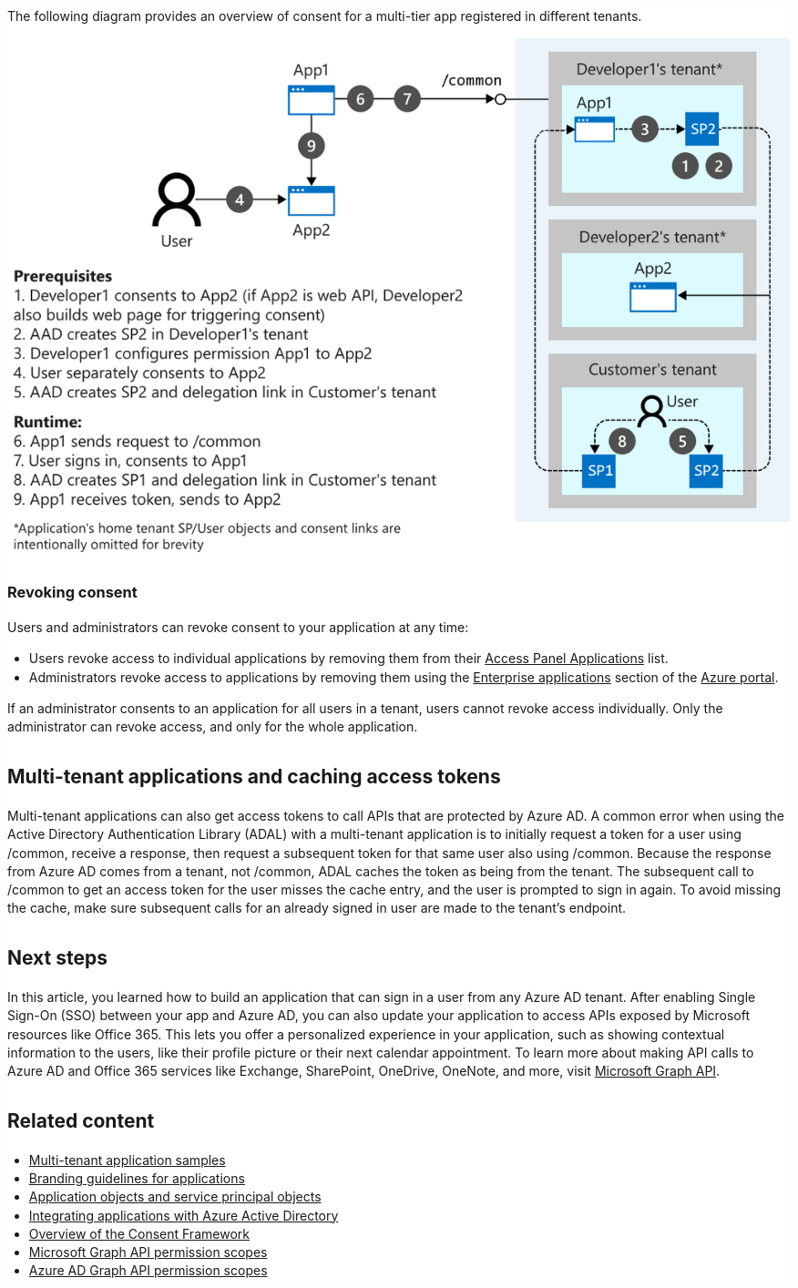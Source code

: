 The following diagram provides an overview of consent for a multi-tier app registered in different tenants.

![Consent to multi-tier multi-party app][Consent-Multi-Tier-Multi-Party]

### Revoking consent

Users and administrators can revoke consent to your application at any time:

* Users revoke access to individual applications by removing them from their [Access Panel Applications][AAD-Access-Panel] list.
* Administrators revoke access to applications by removing them using the [Enterprise applications](https://portal.azure.com/#blade/Microsoft_AAD_IAM/StartboardApplicationsMenuBlade/AllApps) section of the [Azure portal][AZURE-portal].

If an administrator consents to an application for all users in a tenant, users cannot revoke access individually. Only the administrator can revoke access, and only for the whole application.

## Multi-tenant applications and caching access tokens

Multi-tenant applications can also get access tokens to call APIs that are protected by Azure AD. A common error when using the Active Directory Authentication Library (ADAL) with a multi-tenant application is to initially request a token for a user using /common, receive a response, then request a subsequent token for that same user also using /common. Because the response from Azure AD comes from a tenant, not /common, ADAL caches the token as being from the tenant. The subsequent call to /common to get an access token for the user misses the cache entry, and the user is prompted to sign in again. To avoid missing the cache, make sure subsequent calls for an already signed in user are made to the tenant’s endpoint.

## Next steps

In this article, you learned how to build an application that can sign in a user from any Azure AD tenant. After enabling Single Sign-On (SSO) between your app and Azure AD, you can also update your application to access APIs exposed by Microsoft resources like Office 365. This lets you offer a personalized experience in your application, such as showing contextual information to the users, like their profile picture or their next calendar appointment. To learn more about making API calls to Azure AD and Office 365 services like Exchange, SharePoint, OneDrive, OneNote, and more, visit [Microsoft Graph API][MSFT-Graph-overview].

## Related content

* [Multi-tenant application samples][AAD-Samples-MT]
* [Branding guidelines for applications][AAD-App-Branding]
* [Application objects and service principal objects][AAD-App-SP-Objects]
* [Integrating applications with Azure Active Directory][AAD-Integrating-Apps]
* [Overview of the Consent Framework][AAD-Consent-Overview]
* [Microsoft Graph API permission scopes][MSFT-Graph-permission-scopes]
* [Azure AD Graph API permission scopes][AAD-Graph-Perm-Scopes]


[AAD-Access-Panel]:  https://myapps.microsoft.com
[AAD-App-Branding]:howto-add-branding-in-azure-ad-apps.md
[AAD-App-Manifest]:reference-azure-ad-app-manifest.md
[AAD-App-SP-Objects]:app-objects-and-service-principals.md
[AAD-Auth-Scenarios]:authentication-scenarios.md
[AAD-Consent-Overview]:consent-framework.md
[AAD-Dev-Guide]:azure-ad-developers-guide.md
[AAD-Graph-Overview]: https://azure.microsoft.com/documentation/articles/active-directory-graph-api/
[AAD-Graph-Perm-Scopes]: https://msdn.microsoft.com/library/azure/ad/graph/howto/azure-ad-graph-api-permission-scopes
[AAD-Integrating-Apps]:quickstart-v1-integrate-apps-with-azure-ad.md
[AAD-Samples-MT]: https://azure.microsoft.com/documentation/samples/?service=active-directory&term=multitenant
[AAD-Why-To-Integrate]: ./active-directory-how-to-integrate.md
[AZURE-portal]: https://portal.azure.com
[MSFT-Graph-overview]: https://developer.microsoft.com/graph/docs/overview/overview
[MSFT-Graph-permission-scopes]: https://developer.microsoft.com/graph/docs/concepts/permissions_reference


[AAD-Sign-In]: ./media/active-directory-devhowto-multi-tenant-overview/sign-in-with-microsoft-light.png
[Consent-Single-Tier]: ./media/howto-convert-app-to-be-multi-tenant/consent-flow-single-tier.svg
[Consent-Multi-Tier-Known-Client]: ./media/howto-convert-app-to-be-multi-tenant/consent-flow-multi-tier-known-clients.svg
[Consent-Multi-Tier-Multi-Party]: ./media/howto-convert-app-to-be-multi-tenant/consent-flow-multi-tier-multi-party.svg
[AAD-Graph-App-Entity]: https://msdn.microsoft.com/Library/Azure/Ad/Graph/api/entity-and-complex-type-reference#application-entity
[AAD-Graph-Sp-Entity]: https://msdn.microsoft.com/Library/Azure/Ad/Graph/api/entity-and-complex-type-reference#serviceprincipal-entity
[AAD-Graph-User-Entity]: https://msdn.microsoft.com/Library/Azure/Ad/Graph/api/entity-and-complex-type-reference#user-entity
[AAD-How-To-Integrate]: ./active-directory-how-to-integrate.md
[AAD-Security-Token-Claims]: ./active-directory-authentication-scenarios/#claims-in-azure-ad-security-tokens
[AAD-V2-Dev-Guide]: v2-overview.md
[Duyshant-Role-Blog]: http://www.dushyantgill.com/blog/2014/12/10/roles-based-access-control-in-cloud-applications-using-azure-ad/
[JWT]: https://tools.ietf.org/html/draft-ietf-oauth-json-web-token-32
[O365-Perm-Ref]: https://msdn.microsoft.com/office/office365/howto/application-manifest
[OAuth2-Access-Token-Scopes]: https://tools.ietf.org/html/rfc6749#section-3.3
[OAuth2-AuthZ-Code-Grant-Flow]: https://msdn.microsoft.com/library/azure/dn645542.aspx
[OAuth2-AuthZ-Grant-Types]: https://tools.ietf.org/html/rfc6749#section-1.3 
[OAuth2-Client-Types]: https://tools.ietf.org/html/rfc6749#section-2.1
[OAuth2-Role-Def]: https://tools.ietf.org/html/rfc6749#page-6
[OpenIDConnect]: https://openid.net/specs/openid-connect-core-1_0.html
[OpenIDConnect-ID-Token]: https://openid.net/specs/openid-connect-core-1_0.html#IDToken